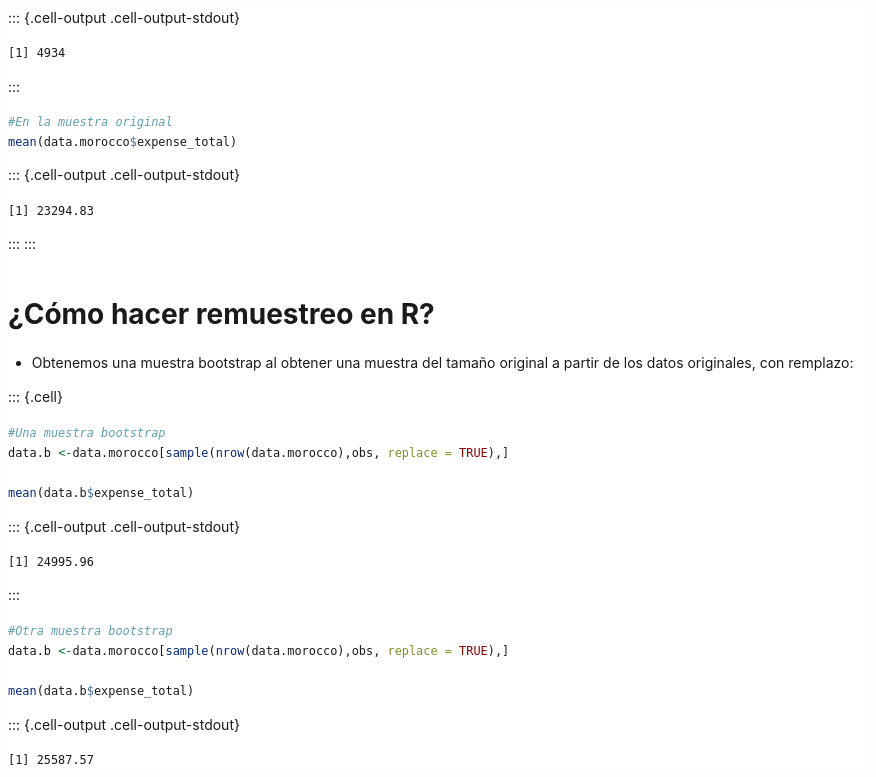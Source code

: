 ::: {.cell-output .cell-output-stdout}

```
[1] 4934
```


:::

```{.r .cell-code}
#En la muestra original
mean(data.morocco$expense_total)
```

::: {.cell-output .cell-output-stdout}

```
[1] 23294.83
```


:::
:::




# ¿Cómo hacer remuestreo en R?

- Obtenemos una muestra bootstrap al obtener una muestra del tamaño original a partir de los datos originales, con remplazo:



::: {.cell}

```{.r .cell-code}
#Una muestra bootstrap
data.b <-data.morocco[sample(nrow(data.morocco),obs, replace = TRUE),]

mean(data.b$expense_total)
```

::: {.cell-output .cell-output-stdout}

```
[1] 24995.96
```


:::

```{.r .cell-code}
#Otra muestra bootstrap
data.b <-data.morocco[sample(nrow(data.morocco),obs, replace = TRUE),]

mean(data.b$expense_total)
```

::: {.cell-output .cell-output-stdout}

```
[1] 25587.57
```
